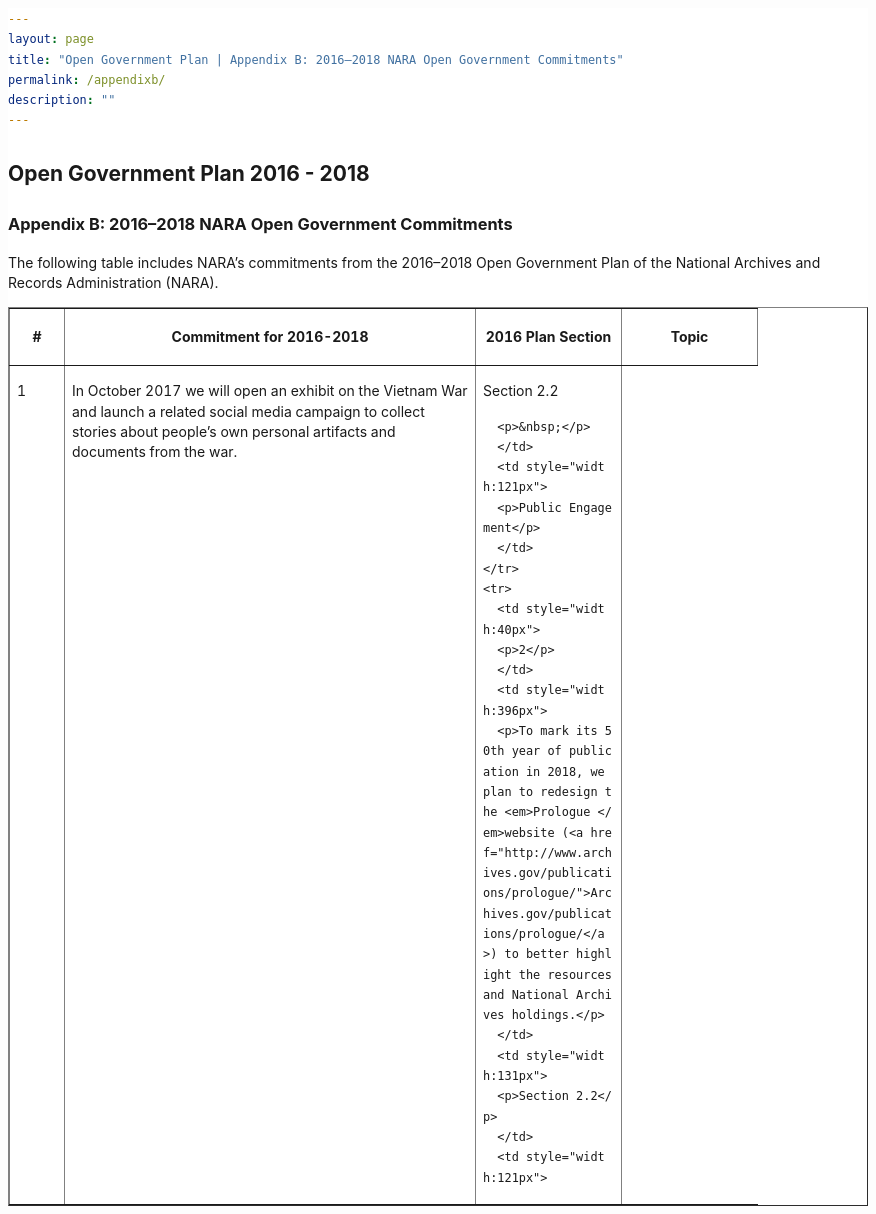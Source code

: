 ```yaml
---
layout: page
title: "Open Government Plan | Appendix B: 2016–2018 NARA Open Government Commitments"
permalink: /appendixb/
description: ""
---
```


## Open Government Plan 2016 - 2018

### Appendix B: 2016–2018 NARA Open Government Commitments



<p>The following table includes NARA’s commitments from the 2016–2018 Open Government Plan of the National Archives and Records Administration (NARA).</p>



<table border="1" cellpadding="0" cellspacing="0" summary="NARA’s commitments">
  <tbody>
    <tr>
      <th style="width:40px" scope="col">
      <p>#</p>
      </th>
      <th style="width:396px"  scope="col">
      <p>Commitment for 2016-2018</p>
      </th>
      <th style="width:131px" scope="col">
      <p>2016 Plan Section</p>
      </th>
      <th style="width:121px" scope="col">
      <p>Topic</p>
      </th>
    </tr>
    <tr>
      <td style="width:40px">
      <p>1</p>
      </td>
      <td style="width:396px">
      <p>In October 2017 we will open an exhibit on the Vietnam War and launch a related social media campaign to collect stories about people’s own personal artifacts and documents from the war.</p>
      </td>
      <td style="width:131px">
      <p>Section 2.2</p>

      <p>&nbsp;</p>
      </td>
      <td style="width:121px">
      <p>Public Engagement</p>
      </td>
    </tr>
    <tr>
      <td style="width:40px">
      <p>2</p>
      </td>
      <td style="width:396px">
      <p>To mark its 50th year of publication in 2018, we plan to redesign the <em>Prologue </em>website (<a href="http://www.archives.gov/publications/prologue/">Archives.gov/publications/prologue/</a>) to better highlight the resources and National Archives holdings.</p>
      </td>
      <td style="width:131px">
      <p>Section 2.2</p>
      </td>
      <td style="width:121px">